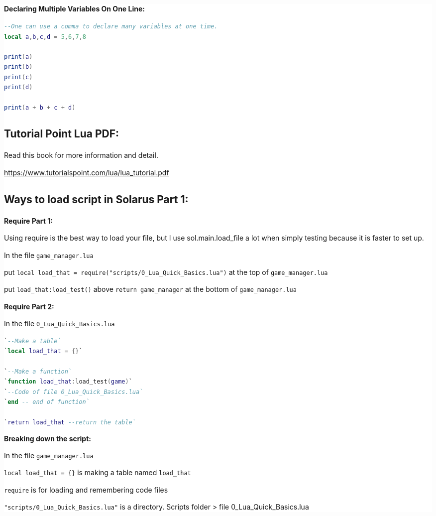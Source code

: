 **Declaring Multiple Variables On One Line:**

```lua
--One can use a comma to declare many variables at one time.
local a,b,c,d = 5,6,7,8

print(a)
print(b)
print(c)
print(d)

print(a + b + c + d)
```

**Tutorial Point Lua PDF:**
-

Read this book for more information and detail.

https://www.tutorialspoint.com/lua/lua_tutorial.pdf

**Ways to load script in Solarus Part 1:**
-

**Require Part 1:**

Using require is the best way to load your file, but I use sol.main.load_file a lot when simply testing because it is faster to set up.

In the file `game_manager.lua`

put `local load_that = require("scripts/0_Lua_Quick_Basics.lua")` at the top of `game_manager.lua`

put `load_that:load_test()` above `return game_manager` at the bottom of `game_manager.lua` 

**Require Part 2:**

In the file `0_Lua_Quick_Basics.lua`

```Lua 
`--Make a table`
`local load_that = {}`

`--Make a function`
`function load_that:load_test(game)`
`--Code of file 0_Lua_Quick_Basics.lua`
`end -- end of function`

`return load_that --return the table`
```

**Breaking down the script:**

In the file `game_manager.lua`

`local load_that = {}` is making a table named `load_that`

`require` is for loading and remembering code files

`"scripts/0_Lua_Quick_Basics.lua"` is a directory. Scripts folder > file 0_Lua_Quick_Basics.lua
